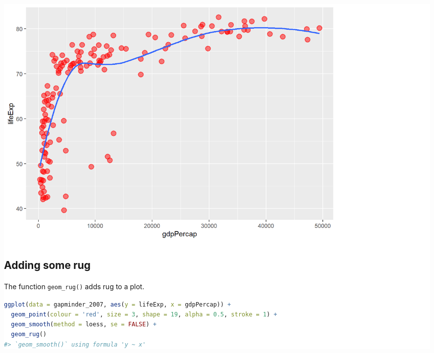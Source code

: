 <img src="04-ggplot2_files/figure-html/unnamed-chunk-27-3.png" width="672" />


## Adding some rug

The function `geom_rug()` adds rug to a plot.


```r
ggplot(data = gapminder_2007, aes(y = lifeExp, x = gdpPercap)) + 
  geom_point(colour = 'red', size = 3, shape = 19, alpha = 0.5, stroke = 1) +
  geom_smooth(method = loess, se = FALSE) +
  geom_rug()
#> `geom_smooth()` using formula 'y ~ x'
```
